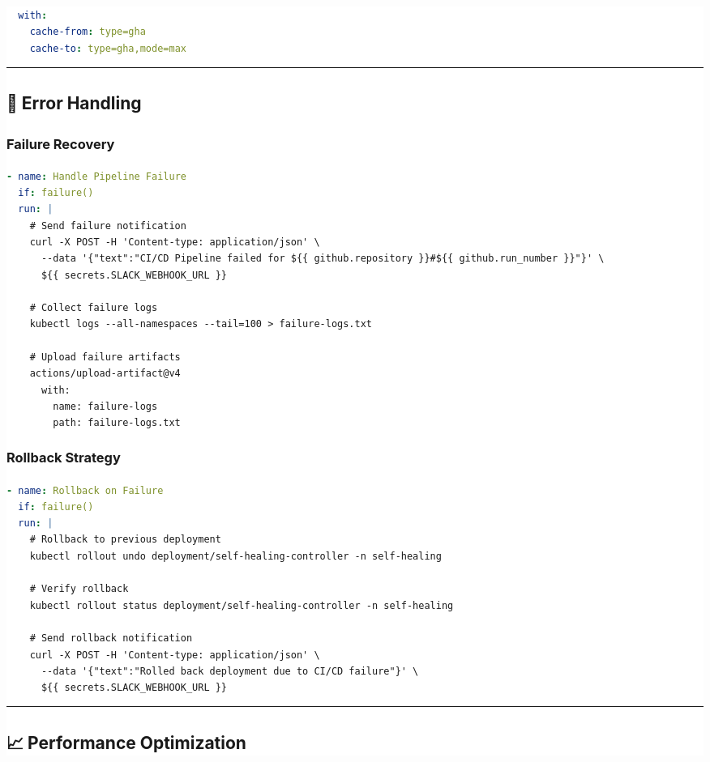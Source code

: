 ```yaml
  with:
    cache-from: type=gha
    cache-to: type=gha,mode=max
```

---

## 🚨 Error Handling

### **Failure Recovery**
```yaml
- name: Handle Pipeline Failure
  if: failure()
  run: |
    # Send failure notification
    curl -X POST -H 'Content-type: application/json' \
      --data '{"text":"CI/CD Pipeline failed for ${{ github.repository }}#${{ github.run_number }}"}' \
      ${{ secrets.SLACK_WEBHOOK_URL }}
    
    # Collect failure logs
    kubectl logs --all-namespaces --tail=100 > failure-logs.txt
    
    # Upload failure artifacts
    actions/upload-artifact@v4
      with:
        name: failure-logs
        path: failure-logs.txt
```

### **Rollback Strategy**
```yaml
- name: Rollback on Failure
  if: failure()
  run: |
    # Rollback to previous deployment
    kubectl rollout undo deployment/self-healing-controller -n self-healing
    
    # Verify rollback
    kubectl rollout status deployment/self-healing-controller -n self-healing
    
    # Send rollback notification
    curl -X POST -H 'Content-type: application/json' \
      --data '{"text":"Rolled back deployment due to CI/CD failure"}' \
      ${{ secrets.SLACK_WEBHOOK_URL }}
```

---

## 📈 Performance Optimization
